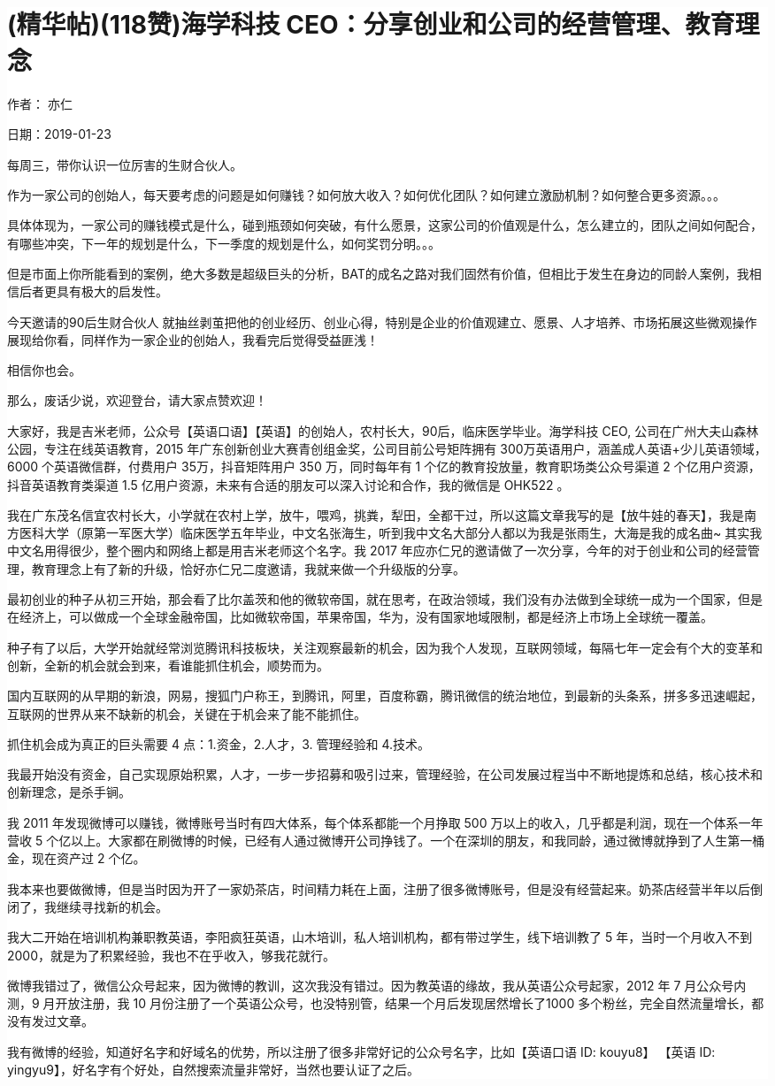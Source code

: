 
# (精华帖)(118赞)海学科技 CEO：分享创业和公司的经营管理、教育理念

 

 

作者：  亦仁

日期：2019-01-23

每周三，带你认识一位厉害的生财合伙人。

作为一家公司的创始人，每天要考虑的问题是如何赚钱？如何放大收入？如何优化团队？如何建立激励机制？如何整合更多资源。。。

具体体现为，一家公司的赚钱模式是什么，碰到瓶颈如何突破，有什么愿景，这家公司的价值观是什么，怎么建立的，团队之间如何配合，有哪些冲突，下一年的规划是什么，下一季度的规划是什么，如何奖罚分明。。。

但是市面上你所能看到的案例，绝大多数是超级巨头的分析，BAT的成名之路对我们固然有价值，但相比于发生在身边的同龄人案例，我相信后者更具有极大的启发性。

今天邀请的90后生财合伙人  就抽丝剥茧把他的创业经历、创业心得，特别是企业的价值观建立、愿景、人才培养、市场拓展这些微观操作展现给你看，同样作为一家企业的创始人，我看完后觉得受益匪浅！

相信你也会。

那么，废话少说，欢迎登台，请大家点赞欢迎！

大家好，我是吉米老师，公众号【英语口语】【英语】的创始人，农村长大，90后，临床医学毕业。海学科技 CEO, 公司在广州大夫山森林公园，专注在线英语教育，2015 年广东创新创业大赛青创组金奖，公司目前公号矩阵拥有 300万英语用户，涵盖成人英语+少儿英语领域，6000 个英语微信群，付费用户 35万，抖音矩阵用户 350 万，同时每年有 1 个亿的教育投放量，教育职场类公众号渠道 2 个亿用户资源，抖音英语教育类渠道 1.5 亿用户资源，未来有合适的朋友可以深入讨论和合作，我的微信是 OHK522 。

我在广东茂名信宜农村长大，小学就在农村上学，放牛，喂鸡，挑粪，犁田，全都干过，所以这篇文章我写的是【放牛娃的春天】，我是南方医科大学（原第一军医大学）临床医学五年毕业，中文名张海生，听到我中文名大部分人都以为我是张雨生，大海是我的成名曲~ 其实我中文名用得很少，整个圈内和网络上都是用吉米老师这个名字。我  2017 年应亦仁兄的邀请做了一次分享，今年的对于创业和公司的经营管理，教育理念上有了新的升级，恰好亦仁兄二度邀请，我就来做一个升级版的分享。

 

 

最初创业的种子从初三开始，那会看了比尔盖茨和他的微软帝国，就在思考，在政治领域，我们没有办法做到全球统一成为一个国家，但是在经济上，可以做成一个全球金融帝国，比如微软帝国，苹果帝国，华为，没有国家地域限制，都是经济上市场上全球统一覆盖。

种子有了以后，大学开始就经常浏览腾讯科技板块，关注观察最新的机会，因为我个人发现，互联网领域，每隔七年一定会有个大的变革和创新，全新的机会就会到来，看谁能抓住机会，顺势而为。

国内互联网的从早期的新浪，网易，搜狐门户称王，到腾讯，阿里，百度称霸，腾讯微信的统治地位，到最新的头条系，拼多多迅速崛起，互联网的世界从来不缺新的机会，关键在于机会来了能不能抓住。

抓住机会成为真正的巨头需要 4 点：1.资金，2.人才，3\. 管理经验和 4.技术。

我最开始没有资金，自己实现原始积累，人才，一步一步招募和吸引过来，管理经验，在公司发展过程当中不断地提炼和总结，核心技术和创新理念，是杀手锏。

我 2011 年发现微博可以赚钱，微博账号当时有四大体系，每个体系都能一个月挣取  500 万以上的收入，几乎都是利润，现在一个体系一年营收 5 个亿以上。大家都在刷微博的时候，已经有人通过微博开公司挣钱了。一个在深圳的朋友，和我同龄，通过微博就挣到了人生第一桶金，现在资产过 2 个亿。

我本来也要做微博，但是当时因为开了一家奶茶店，时间精力耗在上面，注册了很多微博账号，但是没有经营起来。奶茶店经营半年以后倒闭了，我继续寻找新的机会。

我大二开始在培训机构兼职教英语，李阳疯狂英语，山木培训，私人培训机构，都有带过学生，线下培训教了 5 年，当时一个月收入不到 2000，就是为了积累经验，我也不在乎收入，够我花就行。

微博我错过了，微信公众号起来，因为微博的教训，这次我没有错过。因为教英语的缘故，我从英语公众号起家，2012 年 7 月公众号内测，9 月开放注册，我 10 月份注册了一个英语公众号，也没特别管，结果一个月后发现居然增长了1000 多个粉丝，完全自然流量增长，都没有发过文章。

我有微博的经验，知道好名字和好域名的优势，所以注册了很多非常好记的公众号名字，比如【英语口语 ID: kouyu8】  【英语 ID: yingyu9】，好名字有个好处，自然搜索流量非常好，当然也要认证了之后。

 

 
